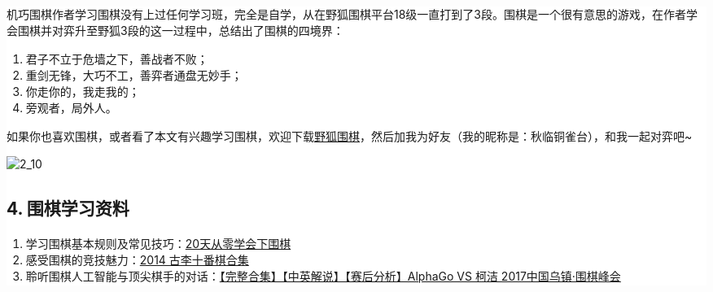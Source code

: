 机巧围棋作者学习围棋没有上过任何学习班，完全是自学，从在野狐围棋平台18级一直打到了3段。围棋是一个很有意思的游戏，在作者学会围棋并对弈升至野狐3段的这一过程中，总结出了围棋的四境界：

1. 君子不立于危墙之下，善战者不败；
2. 重剑无锋，大巧不工，善弈者通盘无妙手；
3. 你走你的，我走我的；
4. 旁观者，局外人。

如果你也喜欢围棋，或者看了本文有兴趣学习围棋，欢迎下载[野狐围棋](https://www.foxwq.com/)，然后加我为好友（我的昵称是：秋临铜雀台），和我一起对弈吧~

![2_10](https://github.com/QPT-Family/QPT-CleverGo/blob/main/pictures/2_10.png)



## 4. 围棋学习资料

1. 学习围棋基本规则及常见技巧：[20天从零学会下围棋](https://www.bilibili.com/video/BV1uW411W7xK?p=1)
2. 感受围棋的竞技魅力：[2014 古李十番棋合集](https://www.bilibili.com/video/BV1Rs411B791?p=6)
3. 聆听围棋人工智能与顶尖棋手的对话：[【完整合集】【中英解说】【赛后分析】AlphaGo VS 柯洁 2017中国乌镇·围棋峰会](https://www.bilibili.com/video/BV1ix411Y7M9?spm_id_from=333.999.0.0)
